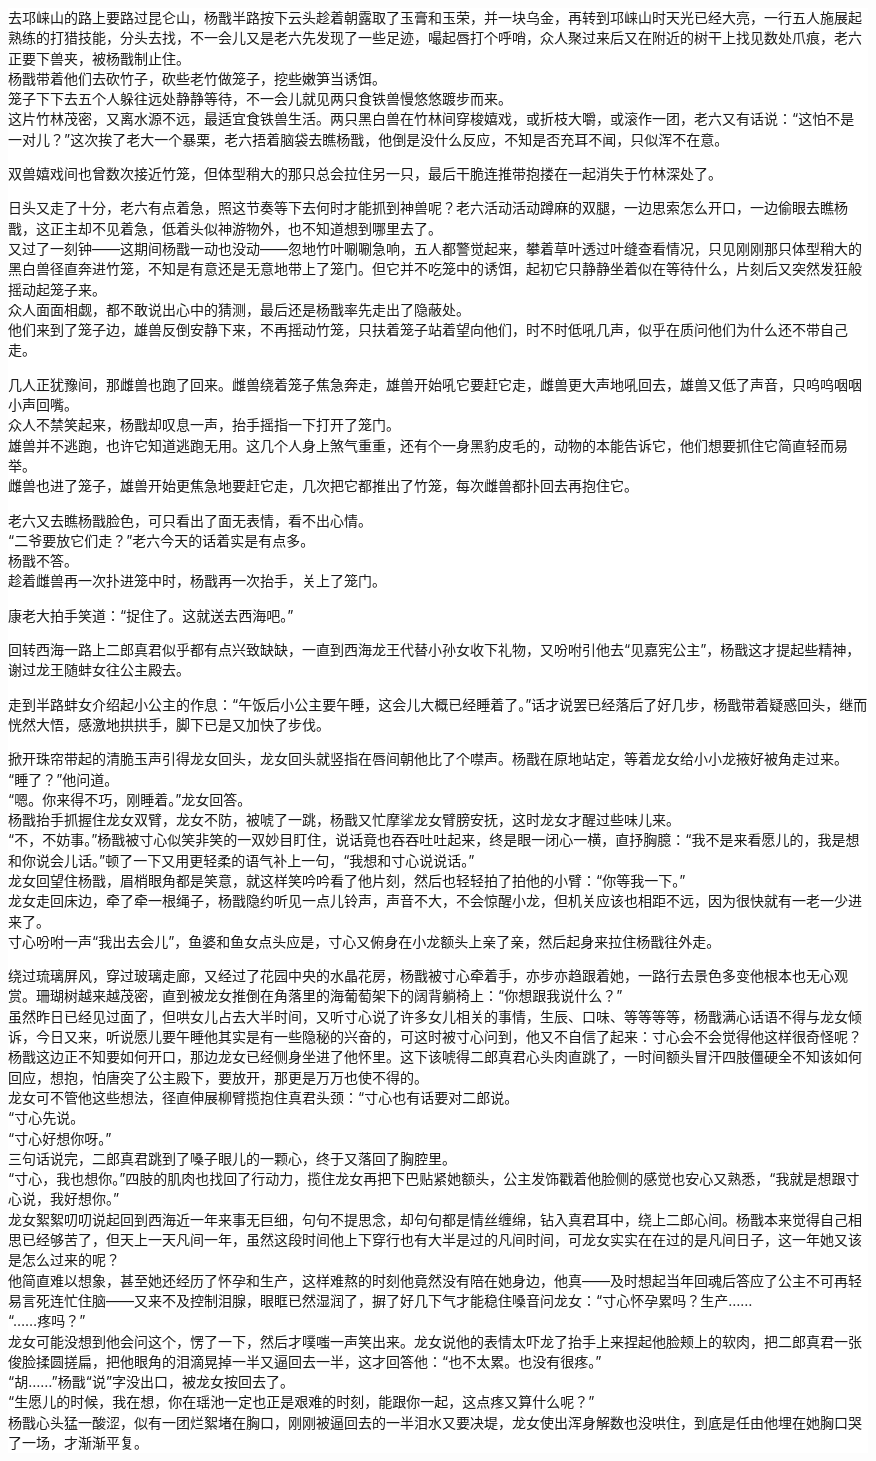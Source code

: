 去邛崃山的路上要路过昆仑山，杨戬半路按下云头趁着朝露取了玉膏和玉荣，并一块乌金，再转到邛崃山时天光已经大亮，一行五人施展起熟练的打猎技能，分头去找，不一会儿又是老六先发现了一些足迹，嘬起唇打个呼哨，众人聚过来后又在附近的树干上找见数处爪痕，老六正要下兽夹，被杨戬制止住。  
杨戬带着他们去砍竹子，砍些老竹做笼子，挖些嫩笋当诱饵。  
笼子下下去五个人躲往远处静静等待，不一会儿就见两只食铁兽慢悠悠踱步而来。  
这片竹林茂密，又离水源不远，最适宜食铁兽生活。两只黑白兽在竹林间穿梭嬉戏，或折枝大嚼，或滚作一团，老六又有话说：“这怕不是一对儿？”这次挨了老大一个暴栗，老六捂着脑袋去瞧杨戬，他倒是没什么反应，不知是否充耳不闻，只似浑不在意。

双兽嬉戏间也曾数次接近竹笼，但体型稍大的那只总会拉住另一只，最后干脆连推带抱搂在一起消失于竹林深处了。

日头又走了十分，老六有点着急，照这节奏等下去何时才能抓到神兽呢？老六活动活动蹲麻的双腿，一边思索怎么开口，一边偷眼去瞧杨戬，这正主却不见着急，低着头似神游物外，也不知道想到哪里去了。  
又过了一刻钟——这期间杨戬一动也没动——忽地竹叶唰唰急响，五人都警觉起来，攀着草叶透过叶缝查看情况，只见刚刚那只体型稍大的黑白兽径直奔进竹笼，不知是有意还是无意地带上了笼门。但它并不吃笼中的诱饵，起初它只静静坐着似在等待什么，片刻后又突然发狂般摇动起笼子来。  
众人面面相觑，都不敢说出心中的猜测，最后还是杨戬率先走出了隐蔽处。  
他们来到了笼子边，雄兽反倒安静下来，不再摇动竹笼，只扶着笼子站着望向他们，时不时低吼几声，似乎在质问他们为什么还不带自己走。

几人正犹豫间，那雌兽也跑了回来。雌兽绕着笼子焦急奔走，雄兽开始吼它要赶它走，雌兽更大声地吼回去，雄兽又低了声音，只呜呜咽咽小声回嘴。  
众人不禁笑起来，杨戬却叹息一声，抬手摇指一下打开了笼门。  
雄兽并不逃跑，也许它知道逃跑无用。这几个人身上煞气重重，还有个一身黑豹皮毛的，动物的本能告诉它，他们想要抓住它简直轻而易举。  
雌兽也进了笼子，雄兽开始更焦急地要赶它走，几次把它都推出了竹笼，每次雌兽都扑回去再抱住它。

老六又去瞧杨戬脸色，可只看出了面无表情，看不出心情。  
“二爷要放它们走？”老六今天的话着实是有点多。  
杨戬不答。  
趁着雌兽再一次扑进笼中时，杨戬再一次抬手，关上了笼门。

康老大拍手笑道：“捉住了。这就送去西海吧。”

回转西海一路上二郎真君似乎都有点兴致缺缺，一直到西海龙王代替小孙女收下礼物，又吩咐引他去“见嘉宪公主”，杨戬这才提起些精神，谢过龙王随蚌女往公主殿去。

走到半路蚌女介绍起小公主的作息：“午饭后小公主要午睡，这会儿大概已经睡着了。”话才说罢已经落后了好几步，杨戬带着疑惑回头，继而恍然大悟，感激地拱拱手，脚下已是又加快了步伐。

掀开珠帘带起的清脆玉声引得龙女回头，龙女回头就竖指在唇间朝他比了个噤声。杨戬在原地站定，等着龙女给小小龙掖好被角走过来。  
“睡了？”他问道。  
“嗯。你来得不巧，刚睡着。”龙女回答。  
杨戬抬手抓握住龙女双臂，龙女不防，被唬了一跳，杨戬又忙摩挲龙女臂膀安抚，这时龙女才醒过些味儿来。  
“不，不妨事。”杨戬被寸心似笑非笑的一双妙目盯住，说话竟也吞吞吐吐起来，终是眼一闭心一横，直抒胸臆：“我不是来看愿儿的，我是想和你说会儿话。”顿了一下又用更轻柔的语气补上一句，“我想和寸心说说话。”  
龙女回望住杨戬，眉梢眼角都是笑意，就这样笑吟吟看了他片刻，然后也轻轻拍了拍他的小臂：“你等我一下。”  
龙女走回床边，牵了牵一根绳子，杨戬隐约听见一点儿铃声，声音不大，不会惊醒小龙，但机关应该也相距不远，因为很快就有一老一少进来了。  
寸心吩咐一声“我出去会儿”，鱼婆和鱼女点头应是，寸心又俯身在小龙额头上亲了亲，然后起身来拉住杨戬往外走。

绕过琉璃屏风，穿过玻璃走廊，又经过了花园中央的水晶花房，杨戬被寸心牵着手，亦步亦趋跟着她，一路行去景色多变他根本也无心观赏。珊瑚树越来越茂密，直到被龙女推倒在角落里的海葡萄架下的阔背躺椅上：“你想跟我说什么？”  
虽然昨日已经见过面了，但哄女儿占去大半时间，又听寸心说了许多女儿相关的事情，生辰、口味、等等等等，杨戬满心话语不得与龙女倾诉，今日又来，听说愿儿要午睡他其实是有一些隐秘的兴奋的，可这时被寸心问到，他又不自信了起来：寸心会不会觉得他这样很奇怪呢？  
杨戬这边正不知要如何开口，那边龙女已经侧身坐进了他怀里。这下该唬得二郎真君心头肉直跳了，一时间额头冒汗四肢僵硬全不知该如何回应，想抱，怕唐突了公主殿下，要放开，那更是万万也使不得的。  
龙女可不管他这些想法，径直伸展柳臂揽抱住真君头颈：“寸心也有话要对二郎说。  
“寸心先说。  
“寸心好想你呀。”  
三句话说完，二郎真君跳到了嗓子眼儿的一颗心，终于又落回了胸腔里。  
“寸心，我也想你。”四肢的肌肉也找回了行动力，揽住龙女再把下巴贴紧她额头，公主发饰戳着他脸侧的感觉也安心又熟悉，“我就是想跟寸心说，我好想你。”  
龙女絮絮叨叨说起回到西海近一年来事无巨细，句句不提思念，却句句都是情丝缠绵，钻入真君耳中，绕上二郎心间。杨戬本来觉得自己相思已经够苦了，但天上一天凡间一年，虽然这段时间他上下穿行也有大半是过的凡间时间，可龙女实实在在过的是凡间日子，这一年她又该是怎么过来的呢？  
他简直难以想象，甚至她还经历了怀孕和生产，这样难熬的时刻他竟然没有陪在她身边，他真——及时想起当年回魂后答应了公主不可再轻易言死连忙住脑——又来不及控制泪腺，眼眶已然湿润了，摒了好几下气才能稳住嗓音问龙女：“寸心怀孕累吗？生产……  
“……疼吗？”  
龙女可能没想到他会问这个，愣了一下，然后才噗嗤一声笑出来。龙女说他的表情太吓龙了抬手上来捏起他脸颊上的软肉，把二郎真君一张俊脸揉圆搓扁，把他眼角的泪滴晃掉一半又逼回去一半，这才回答他：“也不太累。也没有很疼。”  
“胡……”杨戬“说”字没出口，被龙女按回去了。  
“生愿儿的时候，我在想，你在瑶池一定也正是艰难的时刻，能跟你一起，这点疼又算什么呢？”  
杨戬心头猛一酸涩，似有一团烂絮堵在胸口，刚刚被逼回去的一半泪水又要决堤，龙女使出浑身解数也没哄住，到底是任由他埋在她胸口哭了一场，才渐渐平复。
